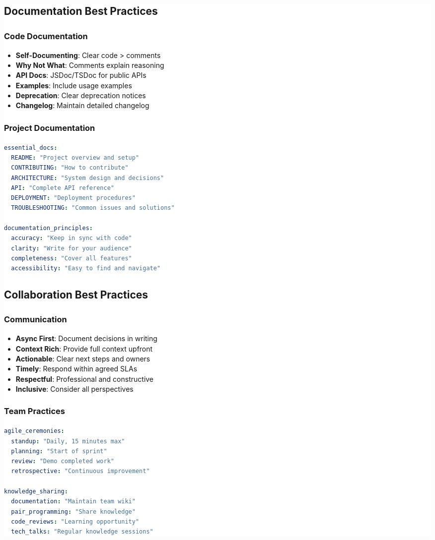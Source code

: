 ## Documentation Best Practices

### Code Documentation
- **Self-Documenting**: Clear code > comments
- **Why Not What**: Comments explain reasoning
- **API Docs**: JSDoc/TSDoc for public APIs
- **Examples**: Include usage examples
- **Deprecation**: Clear deprecation notices
- **Changelog**: Maintain detailed changelog

### Project Documentation
```yaml
essential_docs:
  README: "Project overview and setup"
  CONTRIBUTING: "How to contribute"
  ARCHITECTURE: "System design and decisions"
  API: "Complete API reference"
  DEPLOYMENT: "Deployment procedures"
  TROUBLESHOOTING: "Common issues and solutions"
  
documentation_principles:
  accuracy: "Keep in sync with code"
  clarity: "Write for your audience"
  completeness: "Cover all features"
  accessibility: "Easy to find and navigate"
```

## Collaboration Best Practices

### Communication
- **Async First**: Document decisions in writing
- **Context Rich**: Provide full context upfront
- **Actionable**: Clear next steps and owners
- **Timely**: Respond within agreed SLAs
- **Respectful**: Professional and constructive
- **Inclusive**: Consider all perspectives

### Team Practices
```yaml
agile_ceremonies:
  standup: "Daily, 15 minutes max"
  planning: "Start of sprint"
  review: "Demo completed work"
  retrospective: "Continuous improvement"
  
knowledge_sharing:
  documentation: "Maintain team wiki"
  pair_programming: "Share knowledge"
  code_reviews: "Learning opportunity"
  tech_talks: "Regular knowledge sessions"
```
